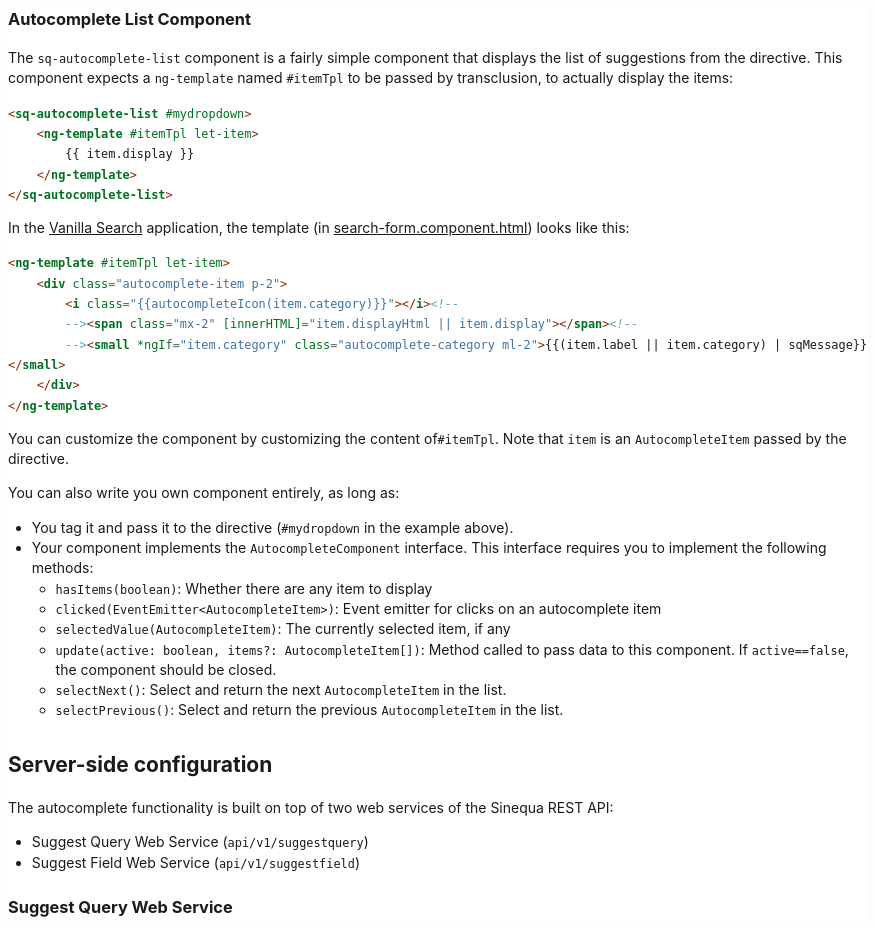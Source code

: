 ### Autocomplete List Component



The `sq-autocomplete-list` component is a fairly simple component that displays the list of suggestions from the directive. This component expects a `ng-template` named `#itemTpl` to be passed by transclusion, to actually display the items:

```html
<sq-autocomplete-list #mydropdown>
    <ng-template #itemTpl let-item>
        {{ item.display }}
    </ng-template>
</sq-autocomplete-list>
```

In the [Vanilla Search](/docs/apps/2-vanilla-search.md) application, the template (in [search-form.component.html](https://github.com/sinequa/sba-angular/blob/master/projects/vanilla-search/src/app/search-form/search-form.component.html)) looks like this:

```html
<ng-template #itemTpl let-item>
    <div class="autocomplete-item p-2">
        <i class="{{autocompleteIcon(item.category)}}"></i><!--
        --><span class="mx-2" [innerHTML]="item.displayHtml || item.display"></span><!--
        --><small *ngIf="item.category" class="autocomplete-category ml-2">{{(item.label || item.category) | sqMessage}}</small>
    </div>
</ng-template>
```

You can customize the component by customizing the content of`#itemTpl`. Note that `item` is an `AutocompleteItem` passed by the directive.

You can also write you own component entirely, as long as:

- You tag it and pass it to the directive (`#mydropdown` in the example above).
- Your component implements the `AutocompleteComponent` interface. This interface requires you to implement the following methods:
  - `hasItems(boolean)`: Whether there are any item to display
  - `clicked(EventEmitter<AutocompleteItem>)`: Event emitter for clicks on an autocomplete item
  - `selectedValue(AutocompleteItem)`: The currently selected item, if any
  - `update(active: boolean, items?: AutocompleteItem[])`: Method called to pass data to this component. If `active==false`, the component should be closed.
  - `selectNext()`: Select and return the next `AutocompleteItem` in the list.
  - `selectPrevious()`: Select and return the previous `AutocompleteItem` in the list.

## Server-side configuration

The autocomplete functionality is built on top of two web services of the Sinequa REST API:

- Suggest Query Web Service (`api/v1/suggestquery`)
- Suggest Field Web Service (`api/v1/suggestfield`)

### Suggest Query Web Service
